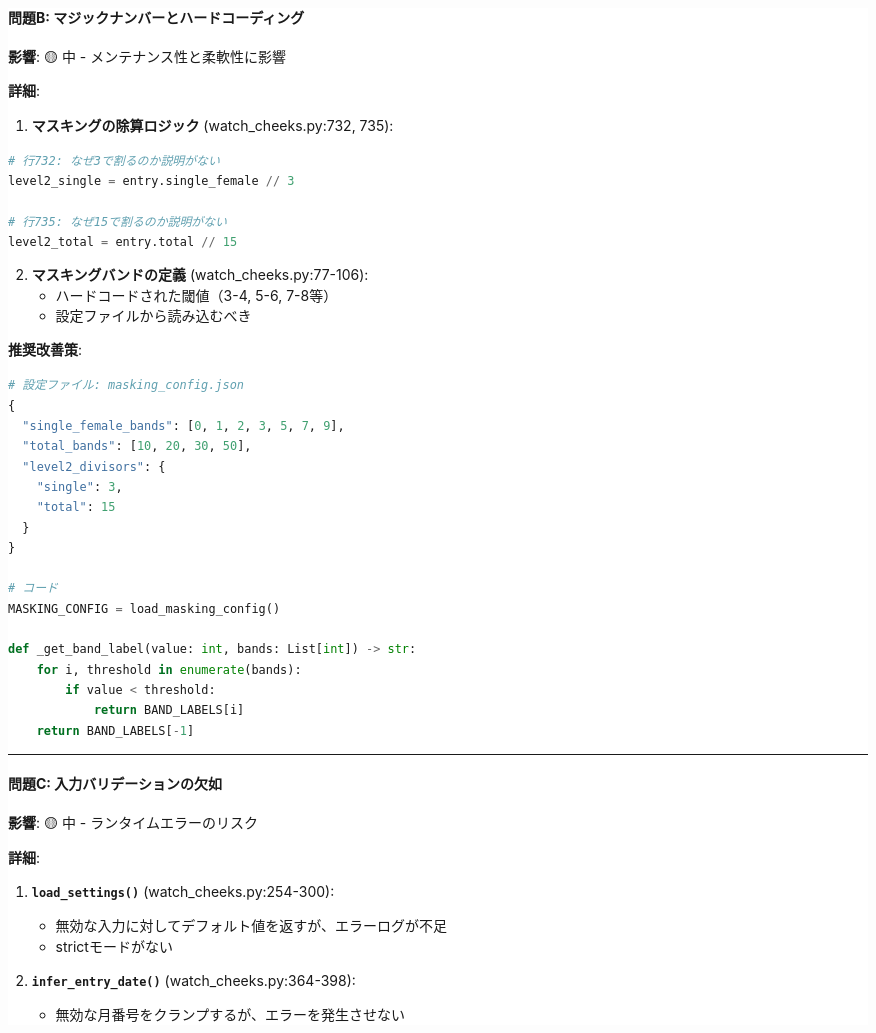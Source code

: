 #### 問題B: マジックナンバーとハードコーディング

**影響**: 🟡 中 - メンテナンス性と柔軟性に影響

**詳細**:

1. **マスキングの除算ロジック** (watch_cheeks.py:732, 735):
```python
# 行732: なぜ3で割るのか説明がない
level2_single = entry.single_female // 3

# 行735: なぜ15で割るのか説明がない
level2_total = entry.total // 15
```

2. **マスキングバンドの定義** (watch_cheeks.py:77-106):
   - ハードコードされた閾値（3-4, 5-6, 7-8等）
   - 設定ファイルから読み込むべき

**推奨改善策**:

```python
# 設定ファイル: masking_config.json
{
  "single_female_bands": [0, 1, 2, 3, 5, 7, 9],
  "total_bands": [10, 20, 30, 50],
  "level2_divisors": {
    "single": 3,
    "total": 15
  }
}

# コード
MASKING_CONFIG = load_masking_config()

def _get_band_label(value: int, bands: List[int]) -> str:
    for i, threshold in enumerate(bands):
        if value < threshold:
            return BAND_LABELS[i]
    return BAND_LABELS[-1]
```

---

#### 問題C: 入力バリデーションの欠如

**影響**: 🟡 中 - ランタイムエラーのリスク

**詳細**:

1. **`load_settings()`** (watch_cheeks.py:254-300):
   - 無効な入力に対してデフォルト値を返すが、エラーログが不足
   - strictモードがない

2. **`infer_entry_date()`** (watch_cheeks.py:364-398):
   - 無効な月番号をクランプするが、エラーを発生させない
